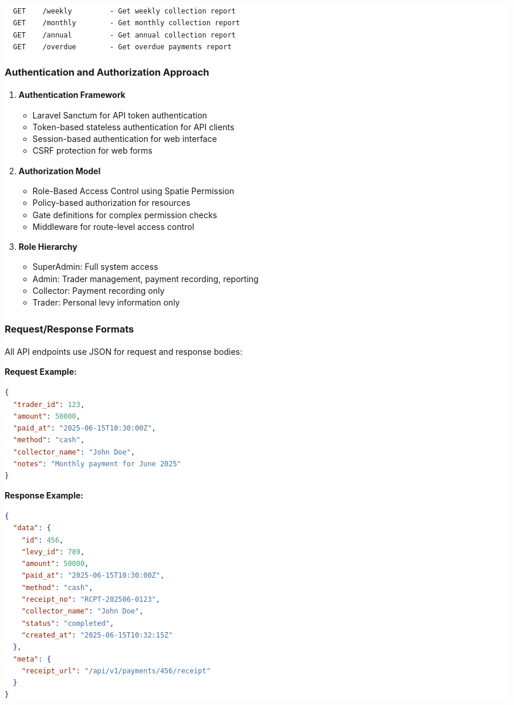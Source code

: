 ```
  GET    /weekly         - Get weekly collection report
  GET    /monthly        - Get monthly collection report
  GET    /annual         - Get annual collection report
  GET    /overdue        - Get overdue payments report
```

### Authentication and Authorization Approach

1. **Authentication Framework**
   - Laravel Sanctum for API token authentication
   - Token-based stateless authentication for API clients
   - Session-based authentication for web interface
   - CSRF protection for web forms

2. **Authorization Model**
   - Role-Based Access Control using Spatie Permission
   - Policy-based authorization for resources
   - Gate definitions for complex permission checks
   - Middleware for route-level access control

3. **Role Hierarchy**
   - SuperAdmin: Full system access
   - Admin: Trader management, payment recording, reporting
   - Collector: Payment recording only
   - Trader: Personal levy information only

### Request/Response Formats

All API endpoints use JSON for request and response bodies:

**Request Example:**
```json
{
  "trader_id": 123,
  "amount": 50000,
  "paid_at": "2025-06-15T10:30:00Z",
  "method": "cash",
  "collector_name": "John Doe",
  "notes": "Monthly payment for June 2025"
}
```

**Response Example:**
```json
{
  "data": {
    "id": 456,
    "levy_id": 789,
    "amount": 50000,
    "paid_at": "2025-06-15T10:30:00Z",
    "method": "cash",
    "receipt_no": "RCPT-202506-0123",
    "collector_name": "John Doe",
    "status": "completed",
    "created_at": "2025-06-15T10:32:15Z"
  },
  "meta": {
    "receipt_url": "/api/v1/payments/456/receipt"
  }
}
```
